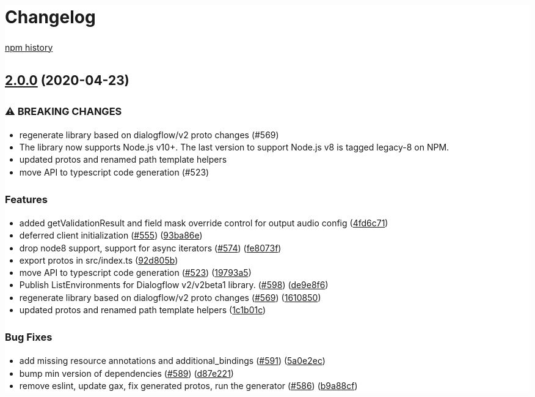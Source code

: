 # Changelog

[npm history][1]

[1]: https://www.npmjs.com/package/dialogflow?activeTab=versions

## [2.0.0](https://www.github.com/googleapis/nodejs-dialogflow/compare/v1.2.0...v2.0.0) (2020-04-23)


### ⚠ BREAKING CHANGES

* regenerate library based on dialogflow/v2 proto changes (#569)
* The library now supports Node.js v10+. The last version to support Node.js v8 is tagged legacy-8 on NPM.
* updated protos and renamed path template helpers
* move API to typescript code generation (#523)

### Features

* added getValidationResult and field mask override control for output audio config ([4fd6c71](https://www.github.com/googleapis/nodejs-dialogflow/commit/4fd6c71d979256850eb655a9f4554bee051e489c))
* deferred client initialization ([#555](https://www.github.com/googleapis/nodejs-dialogflow/issues/555)) ([93ba86e](https://www.github.com/googleapis/nodejs-dialogflow/commit/93ba86e586ffd7d563da9118f96fa1b172c13d7d))
* drop node8 support, support for async iterators ([#574](https://www.github.com/googleapis/nodejs-dialogflow/issues/574)) ([fe8073f](https://www.github.com/googleapis/nodejs-dialogflow/commit/fe8073f79e98211eb6790e9fef05dd9ea8159573))
* export protos in src/index.ts ([92d805b](https://www.github.com/googleapis/nodejs-dialogflow/commit/92d805b452e7c61da6c87eb32ebe3e358e15a187))
* move API to typescript code generation ([#523](https://www.github.com/googleapis/nodejs-dialogflow/issues/523)) ([19793a5](https://www.github.com/googleapis/nodejs-dialogflow/commit/19793a57250f22c9ea7ebde1d4553cbc5c93253c))
* Publish ListEnvironments for Dialogflow v2/v2beta1 library. ([#598](https://www.github.com/googleapis/nodejs-dialogflow/issues/598)) ([de9e8f6](https://www.github.com/googleapis/nodejs-dialogflow/commit/de9e8f6bf4cf3c3a3d8b7ca27385e6c2f39afa3b))
* regenerate library based on dialogflow/v2 proto changes ([#569](https://www.github.com/googleapis/nodejs-dialogflow/issues/569)) ([1610850](https://www.github.com/googleapis/nodejs-dialogflow/commit/16108501e3855f6b422c6e7be74d84922f710387))
* updated protos and renamed path template helpers ([1c1b01c](https://www.github.com/googleapis/nodejs-dialogflow/commit/1c1b01ca4de61ca2ac77fedd4c5f33d9d5797c0d))


### Bug Fixes

* add missing resource annotations and additional_bindings ([#591](https://www.github.com/googleapis/nodejs-dialogflow/issues/591)) ([5a0e2ec](https://www.github.com/googleapis/nodejs-dialogflow/commit/5a0e2ec007dd717d8c18ab8d409c9a16c9589098))
* bump min version of dependencies ([#589](https://www.github.com/googleapis/nodejs-dialogflow/issues/589)) ([d87e221](https://www.github.com/googleapis/nodejs-dialogflow/commit/d87e221ba9bb7231b4cb7ed989a7a7293133fcdb))
* remove eslint, update gax, fix generated protos, run the generator ([#586](https://www.github.com/googleapis/nodejs-dialogflow/issues/586)) ([b9a88cf](https://www.github.com/googleapis/nodejs-dialogflow/commit/b9a88cfb66e9908d57660e3b5168e50b2cae1b9a))
